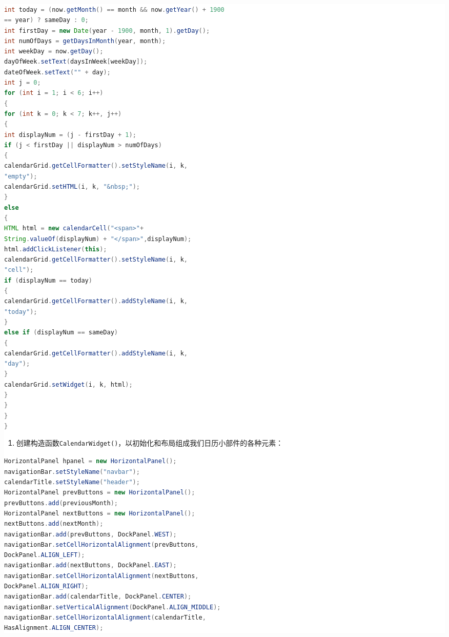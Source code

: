 ```java
int today = (now.getMonth() == month && now.getYear() + 1900
== year) ? sameDay : 0;
int firstDay = new Date(year - 1900, month, 1).getDay();
int numOfDays = getDaysInMonth(year, month);
int weekDay = now.getDay();
dayOfWeek.setText(daysInWeek[weekDay]);
dateOfWeek.setText("" + day);
int j = 0;
for (int i = 1; i < 6; i++)
{
for (int k = 0; k < 7; k++, j++)
{
int displayNum = (j - firstDay + 1);
if (j < firstDay || displayNum > numOfDays)
{
calendarGrid.getCellFormatter().setStyleName(i, k,
"empty");
calendarGrid.setHTML(i, k, "&nbsp;");
}
else
{
HTML html = new calendarCell("<span>"+
String.valueOf(displayNum) + "</span>",displayNum);
html.addClickListener(this);
calendarGrid.getCellFormatter().setStyleName(i, k,
"cell");
if (displayNum == today)
{
calendarGrid.getCellFormatter().addStyleName(i, k,
"today");
}
else if (displayNum == sameDay)
{
calendarGrid.getCellFormatter().addStyleName(i, k,
"day");
}
calendarGrid.setWidget(i, k, html);
}
}
}
}

```

1.  创建构造函数`CalendarWidget()`，以初始化和布局组成我们日历小部件的各种元素：

```java
HorizontalPanel hpanel = new HorizontalPanel();
navigationBar.setStyleName("navbar");
calendarTitle.setStyleName("header");
HorizontalPanel prevButtons = new HorizontalPanel();
prevButtons.add(previousMonth);
HorizontalPanel nextButtons = new HorizontalPanel();
nextButtons.add(nextMonth);
navigationBar.add(prevButtons, DockPanel.WEST);
navigationBar.setCellHorizontalAlignment(prevButtons,
DockPanel.ALIGN_LEFT);
navigationBar.add(nextButtons, DockPanel.EAST);
navigationBar.setCellHorizontalAlignment(nextButtons,
DockPanel.ALIGN_RIGHT);
navigationBar.add(calendarTitle, DockPanel.CENTER);
navigationBar.setVerticalAlignment(DockPanel.ALIGN_MIDDLE);
navigationBar.setCellHorizontalAlignment(calendarTitle,
HasAlignment.ALIGN_CENTER);
```